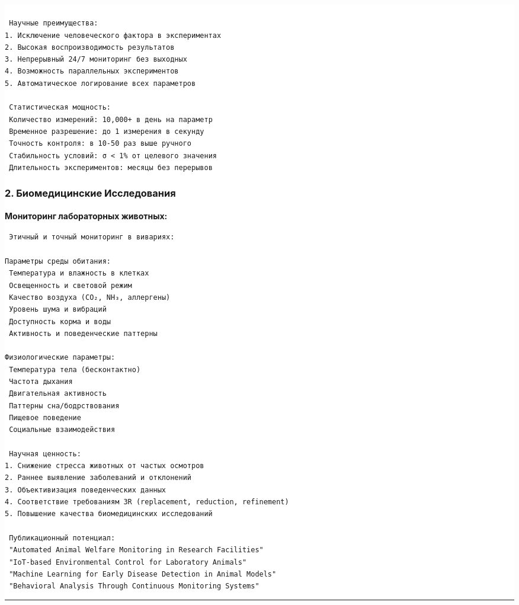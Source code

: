 ```

 Научные преимущества:
1. Исключение человеческого фактора в экспериментах
2. Высокая воспроизводимость результатов
3. Непрерывный 24/7 мониторинг без выходных
4. Возможность параллельных экспериментов
5. Автоматическое логирование всех параметров

 Статистическая мощность:
 Количество измерений: 10,000+ в день на параметр
 Временное разрешение: до 1 измерения в секунду
 Точность контроля: в 10-50 раз выше ручного
 Стабильность условий: σ < 1% от целевого значения
 Длительность экспериментов: месяцы без перерывов
```

### 2. Биомедицинские Исследования

**Мониторинг лабораторных животных:**

```
 Этичный и точный мониторинг в вивариях:

Параметры среды обитания:
 Температура и влажность в клетках
 Освещенность и световой режим
 Качество воздуха (CO₂, NH₃, аллергены)
 Уровень шума и вибраций
 Доступность корма и воды
 Активность и поведенческие паттерны

Физиологические параметры:
 Температура тела (бесконтактно)
 Частота дыхания
 Двигательная активность
 Паттерны сна/бодрствования 
 Пищевое поведение
 Социальные взаимодействия

 Научная ценность:
1. Снижение стресса животных от частых осмотров
2. Раннее выявление заболеваний и отклонений
3. Объективизация поведенческих данных
4. Соответствие требованиям 3R (replacement, reduction, refinement)
5. Повышение качества биомедицинских исследований

 Публикационный потенциал:
 "Automated Animal Welfare Monitoring in Research Facilities"
 "IoT-based Environmental Control for Laboratory Animals"
 "Machine Learning for Early Disease Detection in Animal Models"
 "Behavioral Analysis Through Continuous Monitoring Systems"
```

---